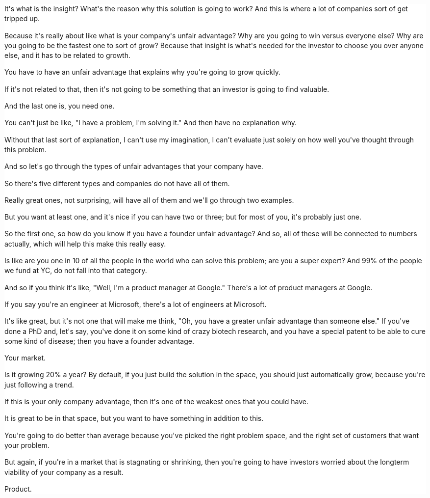 It's what is the insight? What's the reason why this solution is going to work?  And this is where a lot of companies sort of get tripped up.

Because it's  really about like what is your company's unfair advantage? Why are you going to win  versus everyone else? Why are you going to be the fastest one to sort of  grow? Because that insight is what's needed for the investor to choose you over anyone  else, and it has to be related to growth.

You have to have an unfair  advantage that explains why you're going to grow quickly.

If it's not related to that,  then it's not going to be something that an investor is going to find valuable.

And the last one is, you need one.

You can't just be like, "I have  a problem, I'm solving it." And then have no explanation why.

Without that last sort  of explanation, I can't use my imagination, I can't evaluate just solely on how well  you've thought through this problem.

And so let's go through the types of unfair advantages  that your company have.

So there's five different types and companies do not have all  of them.

Really great ones, not surprising, will have all of them and we'll go  through two examples.

But you want at least one, and it's nice if you can  have two or three; but for most of you, it's probably just one.

So the  first one, so how do you know if you have a founder unfair advantage? And  so, all of these will be connected to numbers actually, which will help this make  this really easy.

Is like are you one in 10 of all the people in  the world who can solve this problem; are you a super expert? And 99% of  the people we fund at YC, do not fall into that category.

And so if  you think it's like, "Well, I'm a product manager at Google." There's a lot of  product managers at Google.

If you say you're an engineer at Microsoft, there's a lot  of engineers at Microsoft.

It's like great, but it's not one that will make me  think, "Oh, you have a greater unfair advantage than someone else." If you've done a  PhD and, let's say, you've done it on some kind of crazy biotech research, and  you have a special patent to be able to cure some kind of disease; then  you have a founder advantage.

Your market.

Is it growing 20% a year? By default,  if you just build the solution in the space, you should just automatically grow, because  you're just following a trend.

If this is your only company advantage, then it's one  of the weakest ones that you could have.

It is great to be in that  space, but you want to have something in addition to this.

You're going to do  better than average because you've picked the right problem space, and the right set of  customers that want your problem.

But again, if you're in a market that is stagnating  or shrinking, then you're going to have investors worried about the longterm viability of your  company as a result.

Product.
